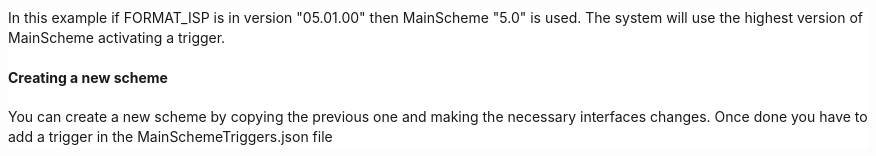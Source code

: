 In this example if FORMAT_ISP is in version "05.01.00" then MainScheme "5.0" is used.
The system will use the highest version of MainScheme activating a trigger.
  
#### Creating a new scheme

You can create a new scheme by copying the previous one and making the necessary interfaces changes. Once done you have to add a trigger in the MainSchemeTriggers.json file



